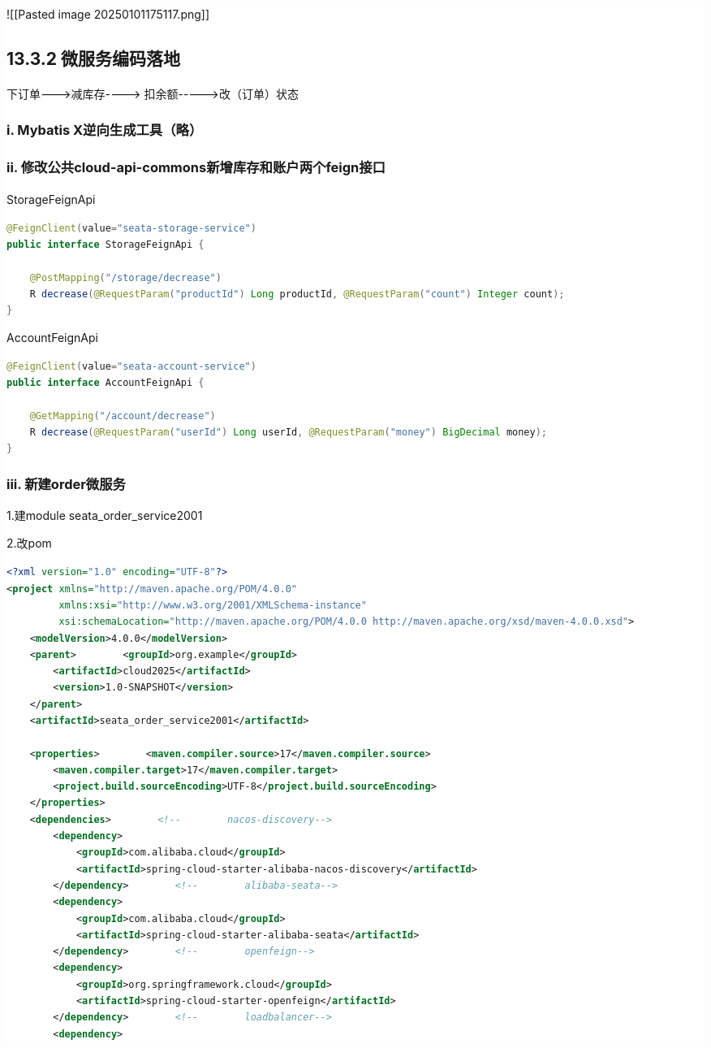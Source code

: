 ![[Pasted image 20250101175117.png]]
## 13.3.2 微服务编码落地
下订单--->减库存----> 扣余额----->改（订单）状态

### i. Mybatis X逆向生成工具（略）

### ii. 修改公共cloud-api-commons新增库存和账户两个feign接口

StorageFeignApi
```java
@FeignClient(value="seata-storage-service")  
public interface StorageFeignApi {  
  
    @PostMapping("/storage/decrease")  
    R decrease(@RequestParam("productId") Long productId, @RequestParam("count") Integer count);  
}
```

AccountFeignApi
```java
@FeignClient(value="seata-account-service")  
public interface AccountFeignApi {  
  
    @GetMapping("/account/decrease")  
    R decrease(@RequestParam("userId") Long userId, @RequestParam("money") BigDecimal money);  
}
```
### iii. 新建order微服务
1.建module
seata_order_service2001

2.改pom
```xml
<?xml version="1.0" encoding="UTF-8"?>  
<project xmlns="http://maven.apache.org/POM/4.0.0"  
         xmlns:xsi="http://www.w3.org/2001/XMLSchema-instance"  
         xsi:schemaLocation="http://maven.apache.org/POM/4.0.0 http://maven.apache.org/xsd/maven-4.0.0.xsd">  
    <modelVersion>4.0.0</modelVersion>  
    <parent>        <groupId>org.example</groupId>  
        <artifactId>cloud2025</artifactId>  
        <version>1.0-SNAPSHOT</version>  
    </parent>  
    <artifactId>seata_order_service2001</artifactId>  
  
    <properties>        <maven.compiler.source>17</maven.compiler.source>  
        <maven.compiler.target>17</maven.compiler.target>  
        <project.build.sourceEncoding>UTF-8</project.build.sourceEncoding>  
    </properties>  
    <dependencies>        <!--        nacos-discovery-->  
        <dependency>  
            <groupId>com.alibaba.cloud</groupId>  
            <artifactId>spring-cloud-starter-alibaba-nacos-discovery</artifactId>  
        </dependency>        <!--        alibaba-seata-->  
        <dependency>  
            <groupId>com.alibaba.cloud</groupId>  
            <artifactId>spring-cloud-starter-alibaba-seata</artifactId>  
        </dependency>        <!--        openfeign-->  
        <dependency>  
            <groupId>org.springframework.cloud</groupId>  
            <artifactId>spring-cloud-starter-openfeign</artifactId>  
        </dependency>        <!--        loadbalancer-->  
        <dependency>  
```